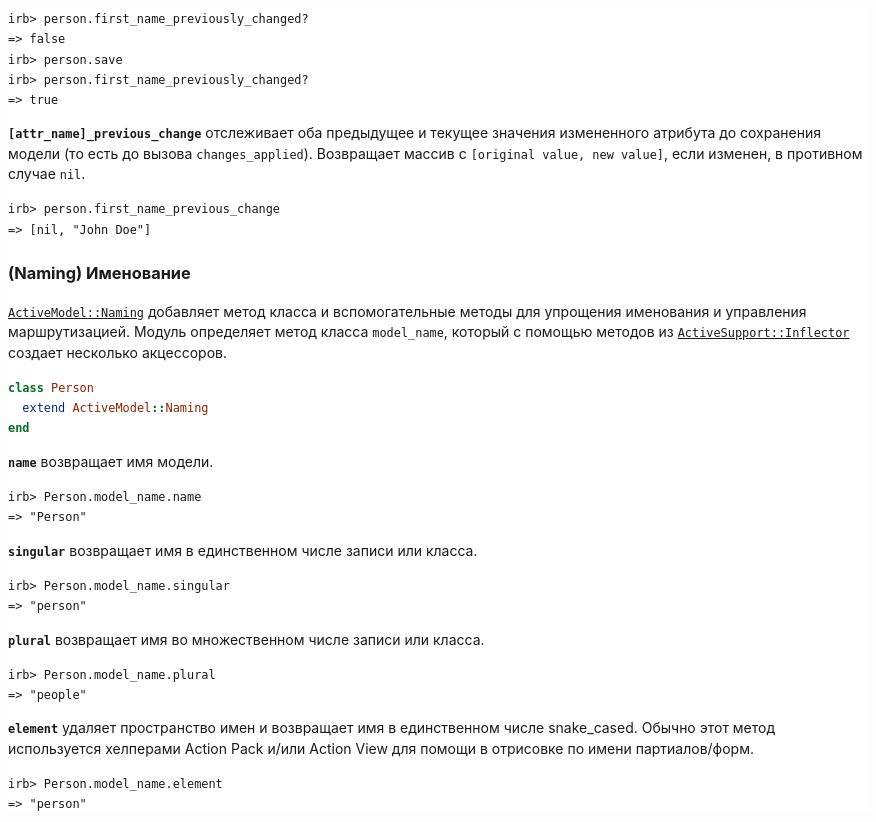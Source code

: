 ```irb
irb> person.first_name_previously_changed?
=> false
irb> person.save
irb> person.first_name_previously_changed?
=> true
```

**`[attr_name]_previous_change`** отслеживает оба предыдущее и текущее значения измененного атрибута до сохранения модели (то есть до вызова `changes_applied`). Возвращает массив с `[original value, new value]`, если изменен, в противном случае `nil`.

```irb
irb> person.first_name_previous_change
=> [nil, "John Doe"]
```

### (Naming) Именование

[`ActiveModel::Naming`](https://api.rubyonrails.org/classes/ActiveModel/Naming.html) добавляет метод класса и вспомогательные методы для упрощения именования и управления маршрутизацией. Модуль определяет метод класса `model_name`, который с помощью методов из [`ActiveSupport::Inflector`](https://api.rubyonrails.org/classes/ActiveSupport/Inflector.html) создает несколько акцессоров.

```ruby
class Person
  extend ActiveModel::Naming
end
```

**`name`** возвращает имя модели.

```irb
irb> Person.model_name.name
=> "Person"
```

**`singular`** возвращает имя в единственном числе записи или класса.

```irb
irb> Person.model_name.singular
=> "person"
```

**`plural`** возвращает имя во множественном числе записи или класса.

```irb
irb> Person.model_name.plural
=> "people"
```

**`element`** удаляет пространство имен и возвращает имя в единственном числе snake_cased. Обычно этот метод используется хелперами Action Pack и/или Action View для помощи в отрисовке по имени партиалов/форм.

```irb
irb> Person.model_name.element
=> "person"
```
